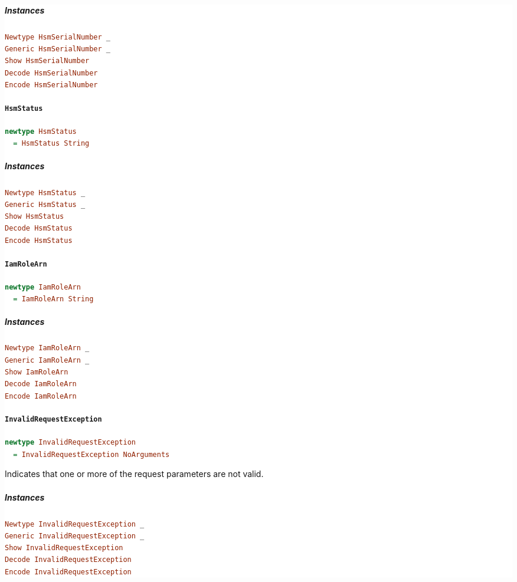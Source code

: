 ##### Instances
``` purescript
Newtype HsmSerialNumber _
Generic HsmSerialNumber _
Show HsmSerialNumber
Decode HsmSerialNumber
Encode HsmSerialNumber
```

#### `HsmStatus`

``` purescript
newtype HsmStatus
  = HsmStatus String
```

##### Instances
``` purescript
Newtype HsmStatus _
Generic HsmStatus _
Show HsmStatus
Decode HsmStatus
Encode HsmStatus
```

#### `IamRoleArn`

``` purescript
newtype IamRoleArn
  = IamRoleArn String
```

##### Instances
``` purescript
Newtype IamRoleArn _
Generic IamRoleArn _
Show IamRoleArn
Decode IamRoleArn
Encode IamRoleArn
```

#### `InvalidRequestException`

``` purescript
newtype InvalidRequestException
  = InvalidRequestException NoArguments
```

<p>Indicates that one or more of the request parameters are not valid.</p>

##### Instances
``` purescript
Newtype InvalidRequestException _
Generic InvalidRequestException _
Show InvalidRequestException
Decode InvalidRequestException
Encode InvalidRequestException
```
